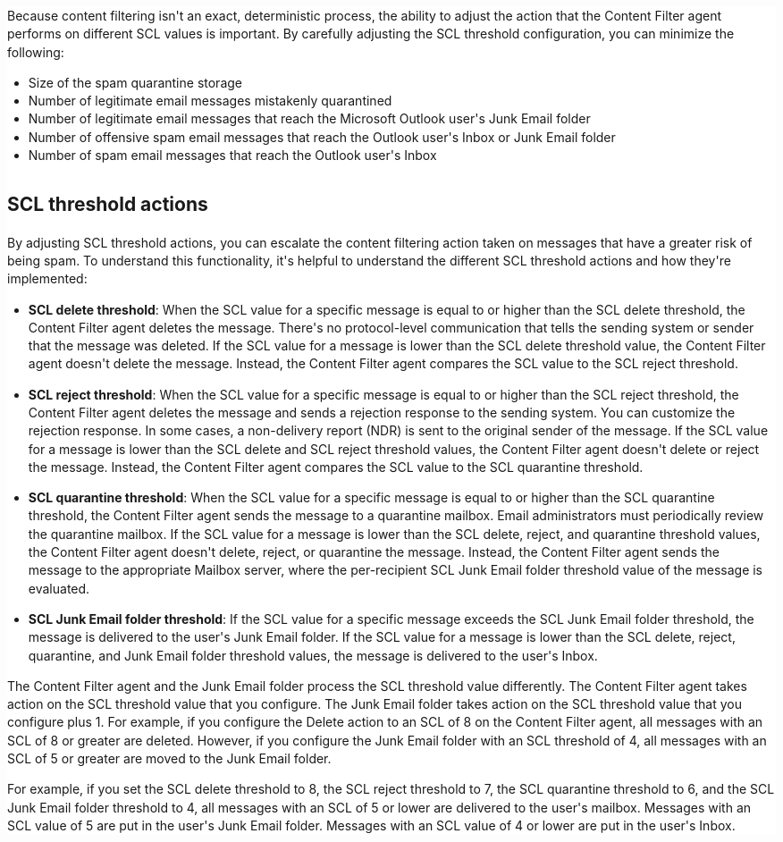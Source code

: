 Because content filtering isn't an exact, deterministic process, the ability to adjust the action that the Content Filter agent performs on different SCL values is important. By carefully adjusting the SCL threshold configuration, you can minimize the following:

- Size of the spam quarantine storage
- Number of legitimate email messages mistakenly quarantined
- Number of legitimate email messages that reach the Microsoft Outlook user's Junk Email folder
- Number of offensive spam email messages that reach the Outlook user's Inbox or Junk Email folder
- Number of spam email messages that reach the Outlook user's Inbox

## SCL threshold actions

By adjusting SCL threshold actions, you can escalate the content filtering action taken on messages that have a greater risk of being spam. To understand this functionality, it's helpful to understand the different SCL threshold actions and how they're implemented:

- **SCL delete threshold**: When the SCL value for a specific message is equal to or higher than the SCL delete threshold, the Content Filter agent deletes the message. There's no protocol-level communication that tells the sending system or sender that the message was deleted. If the SCL value for a message is lower than the SCL delete threshold value, the Content Filter agent doesn't delete the message. Instead, the Content Filter agent compares the SCL value to the SCL reject threshold.

- **SCL reject threshold**: When the SCL value for a specific message is equal to or higher than the SCL reject threshold, the Content Filter agent deletes the message and sends a rejection response to the sending system. You can customize the rejection response. In some cases, a non-delivery report (NDR) is sent to the original sender of the message. If the SCL value for a message is lower than the SCL delete and SCL reject threshold values, the Content Filter agent doesn't delete or reject the message. Instead, the Content Filter agent compares the SCL value to the SCL quarantine threshold.

- **SCL quarantine threshold**: When the SCL value for a specific message is equal to or higher than the SCL quarantine threshold, the Content Filter agent sends the message to a quarantine mailbox. Email administrators must periodically review the quarantine mailbox. If the SCL value for a message is lower than the SCL delete, reject, and quarantine threshold values, the Content Filter agent doesn't delete, reject, or quarantine the message. Instead, the Content Filter agent sends the message to the appropriate Mailbox server, where the per-recipient SCL Junk Email folder threshold value of the message is evaluated.

- **SCL Junk Email folder threshold**: If the SCL value for a specific message exceeds the SCL Junk Email folder threshold, the message is delivered to the user's Junk Email folder. If the SCL value for a message is lower than the SCL delete, reject, quarantine, and Junk Email folder threshold values, the message is delivered to the user's Inbox.

The Content Filter agent and the Junk Email folder process the SCL threshold value differently. The Content Filter agent takes action on the SCL threshold value that you configure. The Junk Email folder takes action on the SCL threshold value that you configure plus 1. For example, if you configure the Delete action to an SCL of 8 on the Content Filter agent, all messages with an SCL of 8 or greater are deleted. However, if you configure the Junk Email folder with an SCL threshold of 4, all messages with an SCL of 5 or greater are moved to the Junk Email folder.

For example, if you set the SCL delete threshold to 8, the SCL reject threshold to 7, the SCL quarantine threshold to 6, and the SCL Junk Email folder threshold to 4, all messages with an SCL of 5 or lower are delivered to the user's mailbox. Messages with an SCL value of 5 are put in the user's Junk Email folder. Messages with an SCL value of 4 or lower are put in the user's Inbox.
